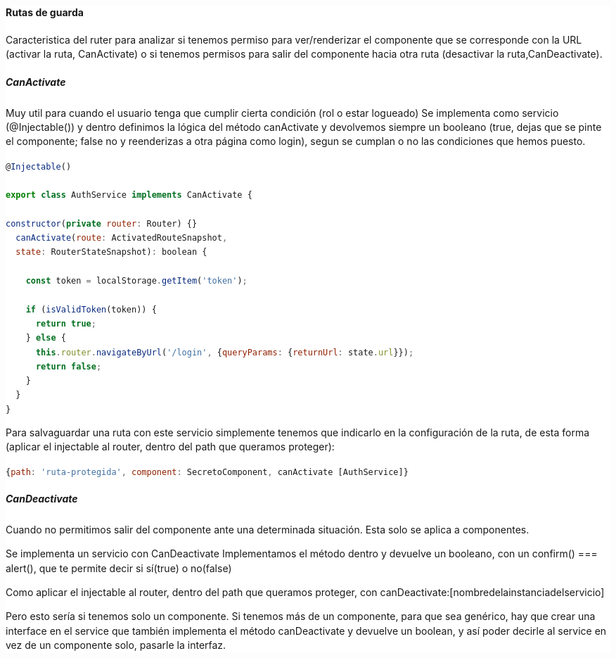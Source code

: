 #### Rutas de guarda

Caracteristica del ruter para analizar si tenemos permiso para ver/renderizar el componente que se corresponde con la URL (activar la ruta, CanActivate) o si tenemos permisos para salir del componente hacia otra ruta (desactivar la ruta,CanDeactivate).

##### CanActivate

Muy util para cuando el usuario tenga que cumplir cierta condición (rol o estar logueado)
Se implementa como servicio (@Injectable()) y dentro definimos la lógica del método canActivate y devolvemos siempre un booleano (true, dejas que se pinte el componente; false no y reenderizas a otra página como login), segun se cumplan o no las condiciones que hemos puesto.

```js
@Injectable()

export class AuthService implements CanActivate {

constructor(private router: Router) {}
  canActivate(route: ActivatedRouteSnapshot,
  state: RouterStateSnapshot): boolean {

    const token = localStorage.getItem('token');

    if (isValidToken(token)) {
      return true;
    } else {
      this.router.navigateByUrl('/login', {queryParams: {returnUrl: state.url}});
      return false;
    }
  }
}
```

Para salvaguardar una ruta con este servicio simplemente tenemos que indicarlo en la configuración de la ruta, de esta forma (aplicar el injectable al router, dentro del path que queramos proteger):

```js
{path: 'ruta-protegida', component: SecretoComponent, canActivate [AuthService]}
```

##### CanDeactivate

Cuando no permitimos salir del componente ante una determinada situación. Esta solo se aplica a componentes.

Se implementa un servicio con CanDeactivate<ComponenteAlQueAplica>
Implementamos el método dentro y devuelve un booleano, con un confirm() === alert(), que te permite decir si sí(true) o no(false)

Como aplicar el injectable al router, dentro del path que queramos proteger, con canDeactivate:[nombredelainstanciadelservicio]

Pero esto sería si tenemos solo un componente. Si tenemos más de un componente, para que sea genérico, hay que crear una interface en el service que también implementa el método canDeactivate y devuelve un boolean, y así poder decirle al service en vez de un componente solo, pasarle la interfaz.
